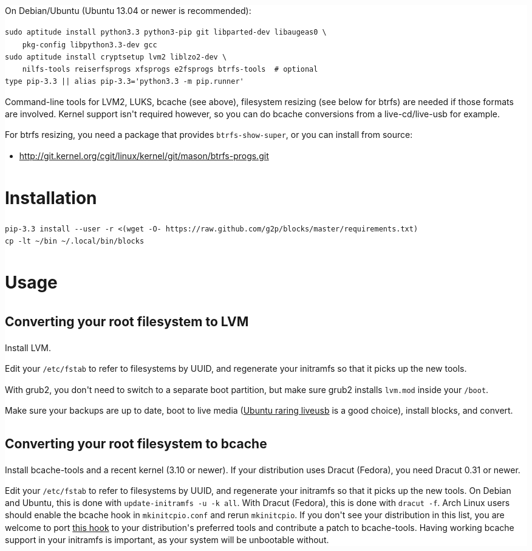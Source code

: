 On Debian/Ubuntu (Ubuntu 13.04 or newer is recommended):

    sudo aptitude install python3.3 python3-pip git libparted-dev libaugeas0 \
        pkg-config libpython3.3-dev gcc
    sudo aptitude install cryptsetup lvm2 liblzo2-dev \
        nilfs-tools reiserfsprogs xfsprogs e2fsprogs btrfs-tools  # optional
    type pip-3.3 || alias pip-3.3='python3.3 -m pip.runner'

Command-line tools for LVM2, LUKS, bcache (see above), filesystem
resizing (see below for btrfs) are needed if those formats are involved.
Kernel support isn't required however, so you can do bcache conversions
from a live-cd/live-usb for example.

For btrfs resizing, you need a package that provides `btrfs-show-super`,
or you can install from source:

* <http://git.kernel.org/cgit/linux/kernel/git/mason/btrfs-progs.git>

# Installation

    pip-3.3 install --user -r <(wget -O- https://raw.github.com/g2p/blocks/master/requirements.txt)
    cp -lt ~/bin ~/.local/bin/blocks

# Usage

## Converting your root filesystem to LVM

Install LVM.

Edit your `/etc/fstab` to refer to filesystems by UUID, and regenerate
your initramfs so that it picks up the new tools.

With grub2, you don't need to switch to a separate boot
partition, but make sure grub2 installs `lvm.mod` inside your `/boot`.

Make sure your backups are up to date, boot to live media ([Ubuntu raring
liveusb](http://cdimage.ubuntu.com/daily-live/current/) is a good
choice), install blocks, and convert.

## Converting your root filesystem to bcache

Install bcache-tools and a recent kernel (3.10 or newer).
If your distribution uses Dracut (Fedora), you need Dracut 0.31 or newer.

Edit your `/etc/fstab` to refer to filesystems by UUID, and regenerate
your initramfs so that it picks up the new tools.
On Debian and Ubuntu, this is done with `update-initramfs -u -k all`.
With Dracut (Fedora), this is done with `dracut -f`.
Arch Linux users should enable the bcache hook in `mkinitcpio.conf`
and rerun `mkinitcpio`.
If you don't see your distribution in this list, you are welcome to
port [this hook](https://github.com/g2p/bcache-tools/blob/master/initcpio/install)
to your distribution's preferred tools and contribute a patch to bcache-tools.
Having working bcache support in your initramfs is important, as your system
will be unbootable without.
